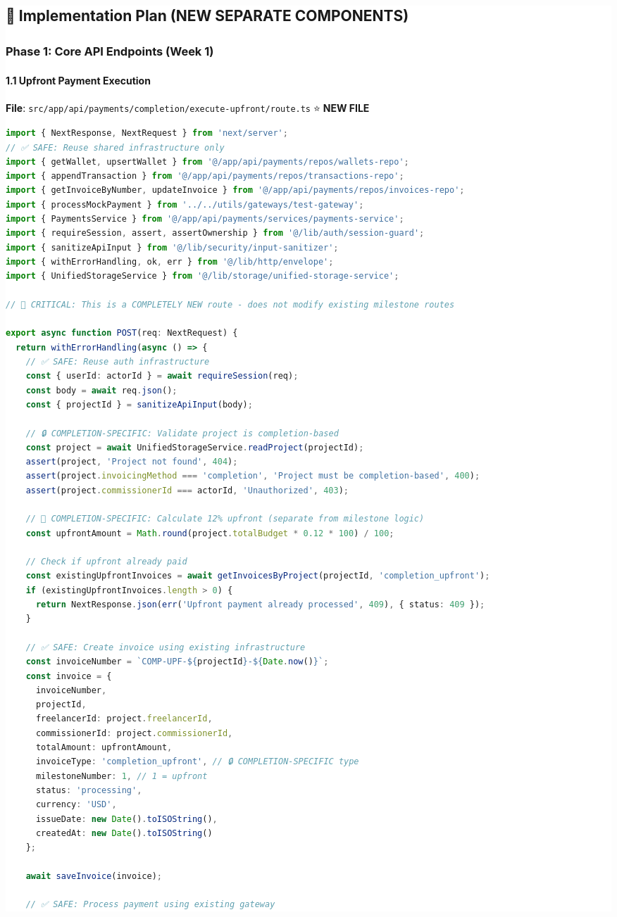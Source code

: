 ## 🚀 Implementation Plan (NEW SEPARATE COMPONENTS)

### Phase 1: Core API Endpoints (Week 1)

#### 1.1 Upfront Payment Execution
**File**: `src/app/api/payments/completion/execute-upfront/route.ts` ⭐ **NEW FILE**

```typescript
import { NextResponse, NextRequest } from 'next/server';
// ✅ SAFE: Reuse shared infrastructure only
import { getWallet, upsertWallet } from '@/app/api/payments/repos/wallets-repo';
import { appendTransaction } from '@/app/api/payments/repos/transactions-repo';
import { getInvoiceByNumber, updateInvoice } from '@/app/api/payments/repos/invoices-repo';
import { processMockPayment } from '../../utils/gateways/test-gateway';
import { PaymentsService } from '@/app/api/payments/services/payments-service';
import { requireSession, assert, assertOwnership } from '@/lib/auth/session-guard';
import { sanitizeApiInput } from '@/lib/security/input-sanitizer';
import { withErrorHandling, ok, err } from '@/lib/http/envelope';
import { UnifiedStorageService } from '@/lib/storage/unified-storage-service';

// 🚨 CRITICAL: This is a COMPLETELY NEW route - does not modify existing milestone routes

export async function POST(req: NextRequest) {
  return withErrorHandling(async () => {
    // ✅ SAFE: Reuse auth infrastructure
    const { userId: actorId } = await requireSession(req);
    const body = await req.json();
    const { projectId } = sanitizeApiInput(body);

    // 🔒 COMPLETION-SPECIFIC: Validate project is completion-based
    const project = await UnifiedStorageService.readProject(projectId);
    assert(project, 'Project not found', 404);
    assert(project.invoicingMethod === 'completion', 'Project must be completion-based', 400);
    assert(project.commissionerId === actorId, 'Unauthorized', 403);

    // 🧮 COMPLETION-SPECIFIC: Calculate 12% upfront (separate from milestone logic)
    const upfrontAmount = Math.round(project.totalBudget * 0.12 * 100) / 100;

    // Check if upfront already paid
    const existingUpfrontInvoices = await getInvoicesByProject(projectId, 'completion_upfront');
    if (existingUpfrontInvoices.length > 0) {
      return NextResponse.json(err('Upfront payment already processed', 409), { status: 409 });
    }

    // ✅ SAFE: Create invoice using existing infrastructure
    const invoiceNumber = `COMP-UPF-${projectId}-${Date.now()}`;
    const invoice = {
      invoiceNumber,
      projectId,
      freelancerId: project.freelancerId,
      commissionerId: project.commissionerId,
      totalAmount: upfrontAmount,
      invoiceType: 'completion_upfront', // 🔒 COMPLETION-SPECIFIC type
      milestoneNumber: 1, // 1 = upfront
      status: 'processing',
      currency: 'USD',
      issueDate: new Date().toISOString(),
      createdAt: new Date().toISOString()
    };

    await saveInvoice(invoice);

    // ✅ SAFE: Process payment using existing gateway
```
